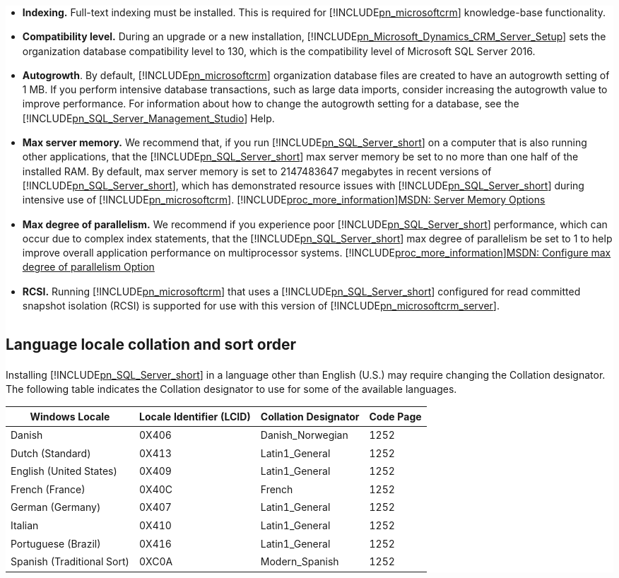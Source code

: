 -   **Indexing.** Full-text indexing must be installed. This is required for [!INCLUDE[pn_microsoftcrm](../includes/pn-microsoftcrm.md)] knowledge-base functionality.  
  
-   **Compatibility level.** During an upgrade or a new installation, [!INCLUDE[pn_Microsoft_Dynamics_CRM_Server_Setup](../includes/pn-microsoft-dynamics-crm-server-setup.md)] sets the organization database compatibility level to 130, which is the compatibility level of Microsoft SQL Server 2016.  
  
-   **Autogrowth**. By default, [!INCLUDE[pn_microsoftcrm](../includes/pn-microsoftcrm.md)] organization database files are created to have an autogrowth setting of 1 MB. If you perform intensive database transactions, such as large data imports, consider increasing the autogrowth value to improve performance. For information about how to change the autogrowth setting for a database, see the [!INCLUDE[pn_SQL_Server_Management_Studio](../includes/pn-sql-server-management-studio.md)] Help.  
  
-   **Max server memory.** We recommend that, if you run [!INCLUDE[pn_SQL_Server_short](../includes/pn-sql-server-short.md)] on a computer that is also running other applications, that the [!INCLUDE[pn_SQL_Server_short](../includes/pn-sql-server-short.md)] max server memory be set to no more than one half of the installed RAM. By default, max server memory is set to 2147483647 megabytes in recent versions of [!INCLUDE[pn_SQL_Server_short](../includes/pn-sql-server-short.md)], which has demonstrated resource issues with [!INCLUDE[pn_SQL_Server_short](../includes/pn-sql-server-short.md)] during intensive use of [!INCLUDE[pn_microsoftcrm](../includes/pn-microsoftcrm.md)].  [!INCLUDE[proc_more_information](../includes/proc-more-information.md)][MSDN: Server Memory Options](/sql/database-engine/configure-windows/server-memory-server-configuration-options)  
  
-   **Max degree of parallelism.** We recommend if you experience poor [!INCLUDE[pn_SQL_Server_short](../includes/pn-sql-server-short.md)] performance, which can occur due to complex index statements, that the [!INCLUDE[pn_SQL_Server_short](../includes/pn-sql-server-short.md)] max degree of parallelism be set to 1 to help improve overall application performance on multiprocessor systems. [!INCLUDE[proc_more_information](../includes/proc-more-information.md)][MSDN: Configure max degree of parallelism Option](/sql/database-engine/configure-windows/configure-the-max-degree-of-parallelism-server-configuration-option)  
  
-   **RCSI.** Running [!INCLUDE[pn_microsoftcrm](../includes/pn-microsoftcrm.md)] that uses a [!INCLUDE[pn_SQL_Server_short](../includes/pn-sql-server-short.md)] configured for read committed snapshot isolation (RCSI) is supported for use with this version of [!INCLUDE[pn_microsoftcrm_server](../includes/pn-microsoftcrm-server.md)].  
  
<a name="BKMK_LanguageLocale"></a>   
## Language locale collation and sort order  
 Installing [!INCLUDE[pn_SQL_Server_short](../includes/pn-sql-server-short.md)] in a language other than English (U.S.) may require changing the Collation designator. The following table indicates the Collation designator to use for some of the available languages.  
  
|Windows Locale|Locale Identifier (LCID)|Collation Designator|Code Page|  
|--------------------|--------------------------------|--------------------------|---------------|  
|Danish|0X406|Danish_Norwegian|1252|  
|Dutch (Standard)|0X413|Latin1_General|1252|  
|English (United States)|0X409|Latin1_General|1252|  
|French (France)|0X40C|French|1252|  
|German (Germany)|0X407|Latin1_General|1252|  
|Italian|0X410|Latin1_General|1252|  
|Portuguese (Brazil)|0X416|Latin1_General|1252|  
|Spanish (Traditional Sort)|0XC0A|Modern_Spanish|1252|  
  